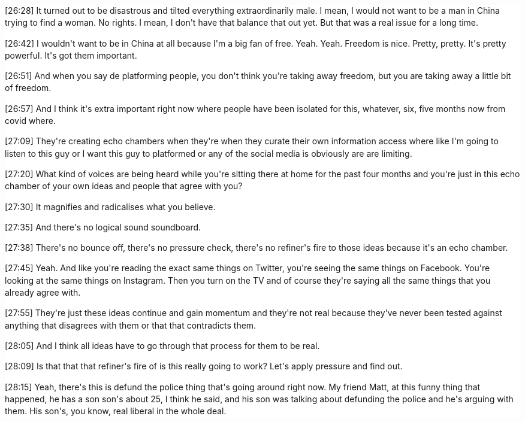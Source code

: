 [26:28]
It turned out to be disastrous and tilted everything extraordinarily male. I mean, I would not want to be a man in China trying to find a woman. No rights. I mean, I don't have that balance that out yet. But that was a real issue for a long time.

[26:42]
I wouldn't want to be in China at all because I'm a big fan of free. Yeah. Yeah. Freedom is nice. Pretty, pretty. It's pretty powerful. It's got them important.

[26:51]
And when you say de platforming people, you don't think you're taking away freedom, but you are taking away a little bit of freedom.

[26:57]
And I think it's extra important right now where people have been isolated for this, whatever, six, five months now from covid where.

[27:09]
They're creating echo chambers when they're when they curate their own information access where like I'm going to listen to this guy or I want this guy to platformed or any of the social media is obviously are are limiting.

[27:20]
What kind of voices are being heard while you're sitting there at home for the past four months and you're just in this echo chamber of your own ideas and people that agree with you?

[27:30]
It magnifies and radicalises what you believe.

[27:35]
And there's no logical sound soundboard.

[27:38]
There's no bounce off, there's no pressure check, there's no refiner's fire to those ideas because it's an echo chamber.

[27:45]
Yeah. And like you're reading the exact same things on Twitter, you're seeing the same things on Facebook. You're looking at the same things on Instagram. Then you turn on the TV and of course they're saying all the same things that you already agree with.

[27:55]
They're just these ideas continue and gain momentum and they're not real because they've never been tested against anything that disagrees with them or that that contradicts them.

[28:05]
And I think all ideas have to go through that process for them to be real.

[28:09]
Is that that that refiner's fire of is this really going to work? Let's apply pressure and find out.

[28:15]
Yeah, there's this is defund the police thing that's going around right now. My friend Matt, at this funny thing that happened, he has a son son's about 25, I think he said, and his son was talking about defunding the police and he's arguing with them. His son's, you know, real liberal in the whole deal.

